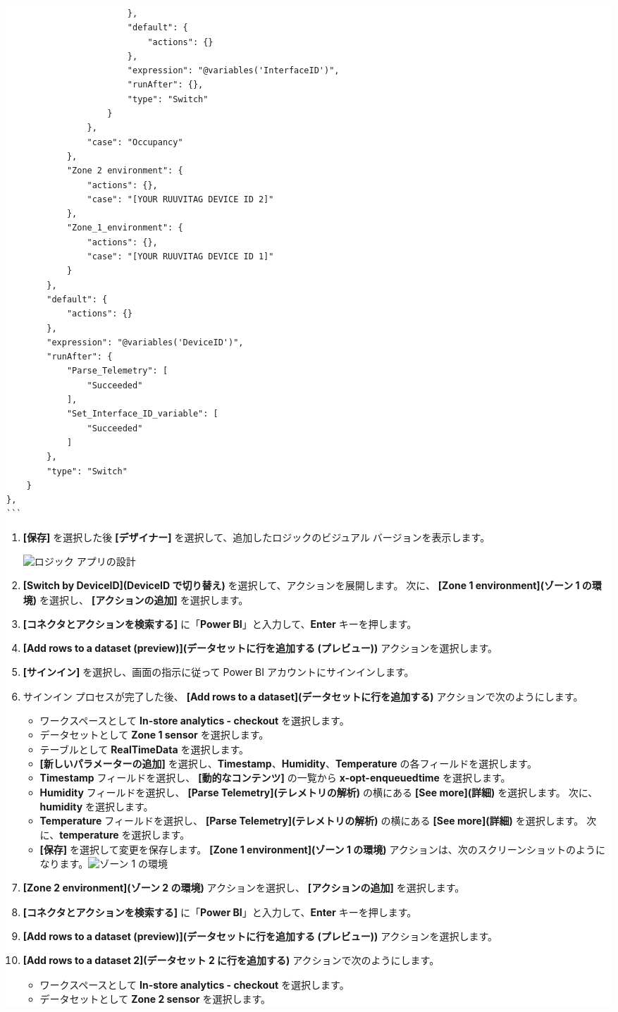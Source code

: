                             },
                            "default": {
                                "actions": {}
                            },
                            "expression": "@variables('InterfaceID')",
                            "runAfter": {},
                            "type": "Switch"
                        }
                    },
                    "case": "Occupancy"
                },
                "Zone 2 environment": {
                    "actions": {},
                    "case": "[YOUR RUUVITAG DEVICE ID 2]"
                },
                "Zone_1_environment": {
                    "actions": {},
                    "case": "[YOUR RUUVITAG DEVICE ID 1]"
                }
            },
            "default": {
                "actions": {}
            },
            "expression": "@variables('DeviceID')",
            "runAfter": {
                "Parse_Telemetry": [
                    "Succeeded"
                ],
                "Set_Interface_ID_variable": [
                    "Succeeded"
                ]
            },
            "type": "Switch"
        }
    },
    ```

1. **[保存]** を選択した後 **[デザイナー]** を選択して、追加したロジックのビジュアル バージョンを表示します。

    ![ロジック アプリの設計](./media/tutorial-in-store-analytics-visualize-insights-pnp/logic-app.png)

1. **[Switch by DeviceID]\(DeviceID で切り替え\)** を選択して、アクションを展開します。 次に、 **[Zone 1 environment]\(ゾーン 1 の環境\)** を選択し、 **[アクションの追加]** を選択します。
1. **[コネクタとアクションを検索する]** に「**Power BI**」と入力して、**Enter** キーを押します。
1. **[Add rows to a dataset (preview)]\(データセットに行を追加する (プレビュー)\)** アクションを選択します。
1. **[サインイン]** を選択し、画面の指示に従って Power BI アカウントにサインインします。
1. サインイン プロセスが完了した後、 **[Add rows to a dataset]\(データセットに行を追加する\)** アクションで次のようにします。
    * ワークスペースとして **In-store analytics - checkout** を選択します。
    * データセットとして **Zone 1 sensor** を選択します。
    * テーブルとして **RealTimeData** を選択します。
    * **[新しいパラメーターの追加]** を選択し、**Timestamp**、**Humidity**、**Temperature** の各フィールドを選択します。
    * **Timestamp** フィールドを選択し、 **[動的なコンテンツ]** の一覧から **x-opt-enqueuedtime** を選択します。
    * **Humidity** フィールドを選択し、 **[Parse Telemetry]\(テレメトリの解析\)** の横にある **[See more]\(詳細\)** を選択します。 次に、**humidity** を選択します。
    * **Temperature** フィールドを選択し、 **[Parse Telemetry]\(テレメトリの解析\)** の横にある **[See more]\(詳細\)** を選択します。 次に、**temperature** を選択します。
    * **[保存]** を選択して変更を保存します。 **[Zone 1 environment]\(ゾーン 1 の環境\)** アクションは、次のスクリーンショットのようになります。![ゾーン 1 の環境](./media/tutorial-in-store-analytics-visualize-insights-pnp/zone-1-action.png)
1. **[Zone 2 environment]\(ゾーン 2 の環境\)** アクションを選択し、 **[アクションの追加]** を選択します。
1. **[コネクタとアクションを検索する]** に「**Power BI**」と入力して、**Enter** キーを押します。
1. **[Add rows to a dataset (preview)]\(データセットに行を追加する (プレビュー)\)** アクションを選択します。
1. **[Add rows to a dataset 2]\(データセット 2 に行を追加する\)** アクションで次のようにします。
    * ワークスペースとして **In-store analytics - checkout** を選択します。
    * データセットとして **Zone 2 sensor** を選択します。